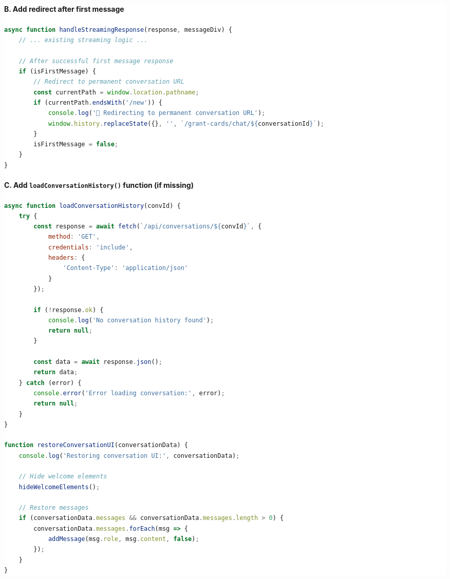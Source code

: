 #### B. Add redirect after first message

```javascript
async function handleStreamingResponse(response, messageDiv) {
    // ... existing streaming logic ...

    // After successful first message response
    if (isFirstMessage) {
        // Redirect to permanent conversation URL
        const currentPath = window.location.pathname;
        if (currentPath.endsWith('/new')) {
            console.log('🔀 Redirecting to permanent conversation URL');
            window.history.replaceState({}, '', `/grant-cards/chat/${conversationId}`);
        }
        isFirstMessage = false;
    }
}
```

#### C. Add `loadConversationHistory()` function (if missing)

```javascript
async function loadConversationHistory(convId) {
    try {
        const response = await fetch(`/api/conversations/${convId}`, {
            method: 'GET',
            credentials: 'include',
            headers: {
                'Content-Type': 'application/json'
            }
        });

        if (!response.ok) {
            console.log('No conversation history found');
            return null;
        }

        const data = await response.json();
        return data;
    } catch (error) {
        console.error('Error loading conversation:', error);
        return null;
    }
}

function restoreConversationUI(conversationData) {
    console.log('Restoring conversation UI:', conversationData);

    // Hide welcome elements
    hideWelcomeElements();

    // Restore messages
    if (conversationData.messages && conversationData.messages.length > 0) {
        conversationData.messages.forEach(msg => {
            addMessage(msg.role, msg.content, false);
        });
    }
}
```
